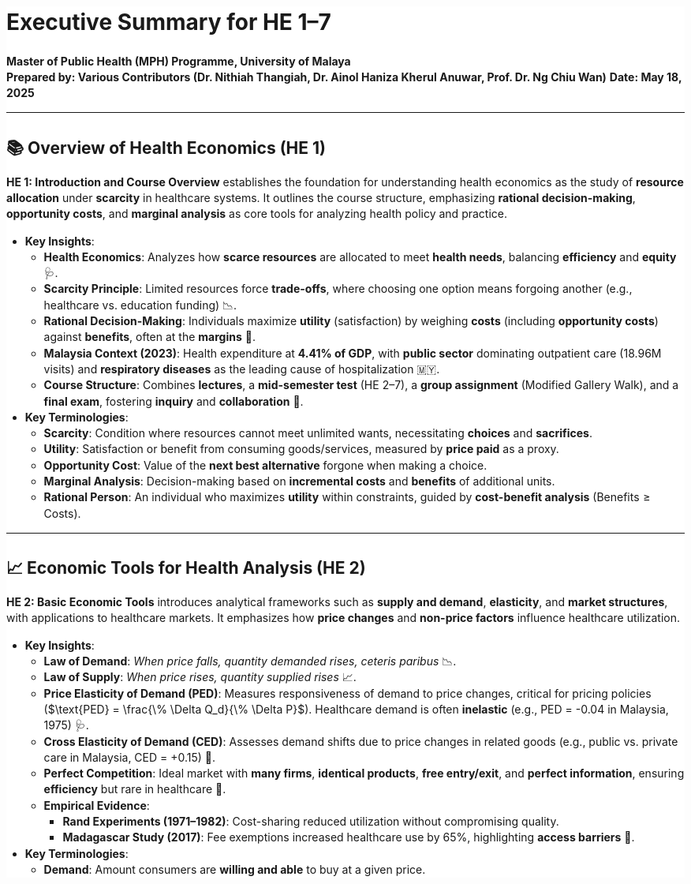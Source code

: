 # Executive Summary for HE 1–7  

**Master of Public Health (MPH) Programme, University of Malaya**  
**Prepared by: Various Contributors (Dr. Nithiah Thangiah, Dr. Ainol Haniza Kherul Anuwar, Prof. Dr. Ng Chiu Wan)**
**Date: May 18, 2025**

---

## 📚 Overview of Health Economics (HE 1)

**HE 1: Introduction and Course Overview** establishes the foundation for understanding health economics as the study of **resource allocation** under **scarcity** in healthcare systems. It outlines the course structure, emphasizing **rational decision-making**, **opportunity costs**, and **marginal analysis** as core tools for analyzing health policy and practice.

- **Key Insights**:
  - **Health Economics**: Analyzes how **scarce resources** are allocated to meet **health needs**, balancing **efficiency** and **equity** 🩺.
  - **Scarcity Principle**: Limited resources force **trade-offs**, where choosing one option means forgoing another (e.g., healthcare vs. education funding) 📉.
  - **Rational Decision-Making**: Individuals maximize **utility** (satisfaction) by weighing **costs** (including **opportunity costs**) against **benefits**, often at the **margins** 🧠.
  - **Malaysia Context (2023)**: Health expenditure at **4.41% of GDP**, with **public sector** dominating outpatient care (18.96M visits) and **respiratory diseases** as the leading cause of hospitalization 🇲🇾.
  - **Course Structure**: Combines **lectures**, a **mid-semester test** (HE 2–7), a **group assignment** (Modified Gallery Walk), and a **final exam**, fostering **inquiry** and **collaboration** 📅.
- **Key Terminologies**:
  - **Scarcity**: Condition where resources cannot meet unlimited wants, necessitating **choices** and **sacrifices**.
  - **Utility**: Satisfaction or benefit from consuming goods/services, measured by **price paid** as a proxy.
  - **Opportunity Cost**: Value of the **next best alternative** forgone when making a choice.
  - **Marginal Analysis**: Decision-making based on **incremental costs** and **benefits** of additional units.
  - **Rational Person**: An individual who maximizes **utility** within constraints, guided by **cost-benefit analysis** ($\text{Benefits} \geq \text{Costs}$).

---

## 📈 Economic Tools for Health Analysis (HE 2)

**HE 2: Basic Economic Tools** introduces analytical frameworks such as **supply and demand**, **elasticity**, and **market structures**, with applications to healthcare markets. It emphasizes how **price changes** and **non-price factors** influence healthcare utilization.

- **Key Insights**:
  - **Law of Demand**: *When price falls, quantity demanded rises, ceteris paribus* 📉.
  - **Law of Supply**: *When price rises, quantity supplied rises* 📈.
  - **Price Elasticity of Demand (PED)**: Measures responsiveness of demand to price changes, critical for pricing policies ($\text{PED} = \frac{\% \Delta Q_d}{\% \Delta P}$). Healthcare demand is often **inelastic** (e.g., PED = -0.04 in Malaysia, 1975) 🩺.
  - **Cross Elasticity of Demand (CED)**: Assesses demand shifts due to price changes in related goods (e.g., public vs. private care in Malaysia, CED = +0.15) 🔄.
  - **Perfect Competition**: Ideal market with **many firms**, **identical products**, **free entry/exit**, and **perfect information**, ensuring **efficiency** but rare in healthcare 🏪.
  - **Empirical Evidence**:  
    - **Rand Experiments (1971–1982)**: Cost-sharing reduced utilization without compromising quality.
    - **Madagascar Study (2017)**: Fee exemptions increased healthcare use by 65%, highlighting **access barriers** 💉.
- **Key Terminologies**:
  - **Demand**: Amount consumers are **willing and able** to buy at a given price.
